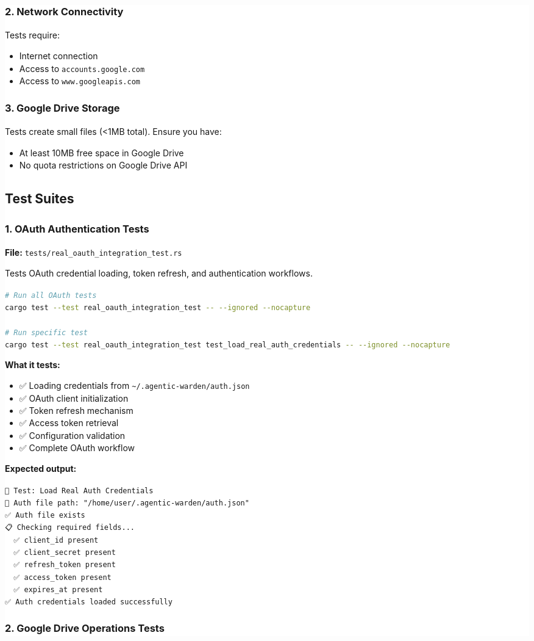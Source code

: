 ### 2. Network Connectivity

Tests require:
- Internet connection
- Access to `accounts.google.com`
- Access to `www.googleapis.com`

### 3. Google Drive Storage

Tests create small files (<1MB total). Ensure you have:
- At least 10MB free space in Google Drive
- No quota restrictions on Google Drive API

## Test Suites

### 1. OAuth Authentication Tests

**File:** `tests/real_oauth_integration_test.rs`

Tests OAuth credential loading, token refresh, and authentication workflows.

```bash
# Run all OAuth tests
cargo test --test real_oauth_integration_test -- --ignored --nocapture

# Run specific test
cargo test --test real_oauth_integration_test test_load_real_auth_credentials -- --ignored --nocapture
```

**What it tests:**
- ✅ Loading credentials from `~/.agentic-warden/auth.json`
- ✅ OAuth client initialization
- ✅ Token refresh mechanism
- ✅ Access token retrieval
- ✅ Configuration validation
- ✅ Complete OAuth workflow

**Expected output:**
```
🔐 Test: Load Real Auth Credentials
📁 Auth file path: "/home/user/.agentic-warden/auth.json"
✅ Auth file exists
📋 Checking required fields...
  ✅ client_id present
  ✅ client_secret present
  ✅ refresh_token present
  ✅ access_token present
  ✅ expires_at present
✅ Auth credentials loaded successfully
```

### 2. Google Drive Operations Tests
